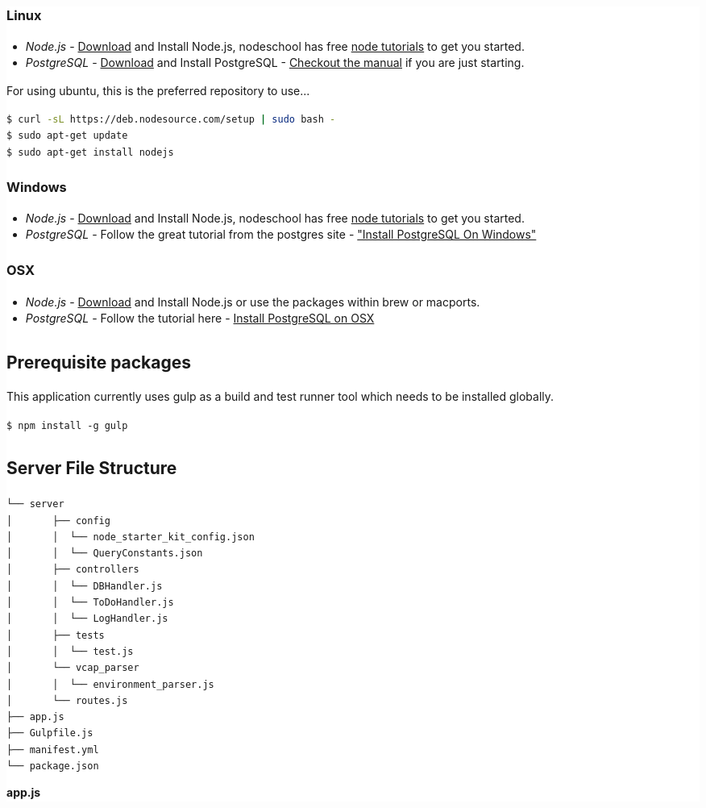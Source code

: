 ### Linux
* *Node.js* - <a href="http://nodejs.org/download/">Download</a> and Install Node.js, nodeschool has free <a href=" http://nodeschool.io/#workshoppers">node tutorials</a> to get you started.
* *PostgreSQL* - <a href="https://www.postgresql.org/download/linux/">Download</a> and Install PostgreSQL - <a href="https://www.postgresql.org/docs/">Checkout the manual</a> if you are just starting.

For using ubuntu, this is the preferred repository to use...

```bash
$ curl -sL https://deb.nodesource.com/setup | sudo bash -
$ sudo apt-get update
$ sudo apt-get install nodejs
```


### Windows
* *Node.js* - <a href="http://nodejs.org/download/">Download</a> and Install Node.js, nodeschool has free <a href=" http://nodeschool.io/#workshoppers">node tutorials</a> to get you started.
* *PostgreSQL* - Follow the great tutorial from the postgres site - <a href="https://www.postgresql.org/download/windows/">"Install PostgreSQL On Windows"</a>


### OSX
* *Node.js* -  <a href="http://nodejs.org/download/">Download</a> and Install Node.js or use the packages within brew or macports.
* *PostgreSQL* - Follow the tutorial here - <a href="https://www.postgresql.org/download/macosx/">Install PostgreSQL on OSX</a>

## Prerequisite packages

This application currently uses gulp as a build and test runner tool which needs to be installed globally.
```
$ npm install -g gulp
```
## Server File Structure
  ```
└── server
│       ├── config
│       │  └── node_starter_kit_config.json
│       │  └── QueryConstants.json
│       ├── controllers
│       │  └── DBHandler.js
│       │  └── ToDoHandler.js
│       │  └── LogHandler.js
│       ├── tests
│       │  └── test.js
│       └── vcap_parser
│       │  └── environment_parser.js
│       └── routes.js
├── app.js
├── Gulpfile.js
├── manifest.yml
└── package.json
```
**app.js**
